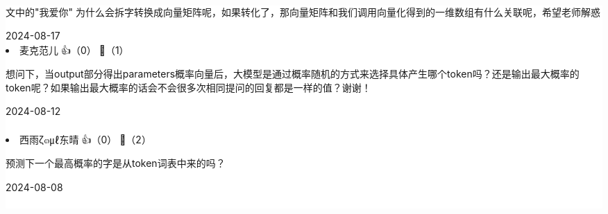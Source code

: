 文中的&quot;我爱你&quot; 为什么会拆字转换成向量矩阵呢，如果转化了，那向量矩阵和我们调用向量化得到的一维数组有什么关联呢，希望老师解惑</p>2024-08-17</li><br/><li><span>麦克范儿</span> 👍（0） 💬（1）<p>想问下，当output部分得出parameters概率向量后，大模型是通过概率随机的方式来选择具体产生哪个token吗？还是输出最大概率的token呢？如果输出最大概率的话会不会很多次相同提问的回复都是一样的值？谢谢！</p>2024-08-12</li><br/><li><span>西雨ζ๓㎕东晴</span> 👍（0） 💬（2）<p>预测下一个最高概率的字是从token词表中来的吗？</p>2024-08-08</li><br/>
</ul>